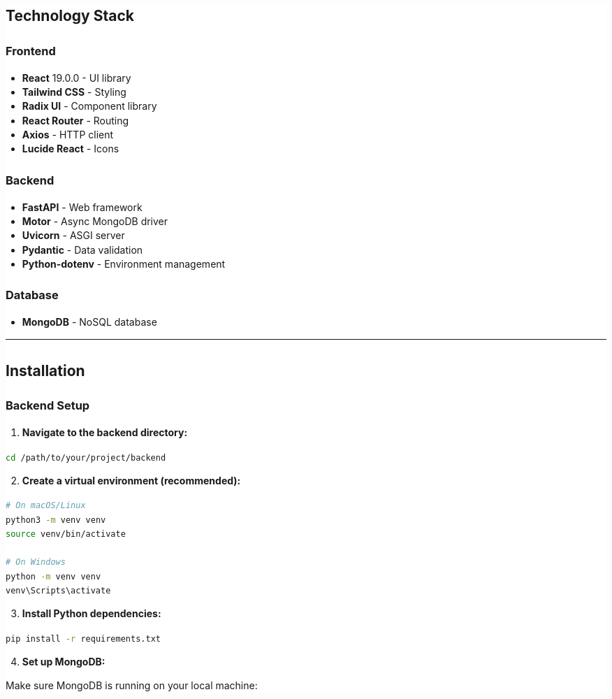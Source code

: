 
## Technology Stack

### Frontend
- **React** 19.0.0 - UI library
- **Tailwind CSS** - Styling
- **Radix UI** - Component library
- **React Router** - Routing
- **Axios** - HTTP client
- **Lucide React** - Icons

### Backend
- **FastAPI** - Web framework
- **Motor** - Async MongoDB driver
- **Uvicorn** - ASGI server
- **Pydantic** - Data validation
- **Python-dotenv** - Environment management

### Database
- **MongoDB** - NoSQL database

---

## Installation

### Backend Setup

1. **Navigate to the backend directory:**

```bash
cd /path/to/your/project/backend
```

2. **Create a virtual environment (recommended):**

```bash
# On macOS/Linux
python3 -m venv venv
source venv/bin/activate

# On Windows
python -m venv venv
venv\Scripts\activate
```

3. **Install Python dependencies:**

```bash
pip install -r requirements.txt
```

4. **Set up MongoDB:**

Make sure MongoDB is running on your local machine:
